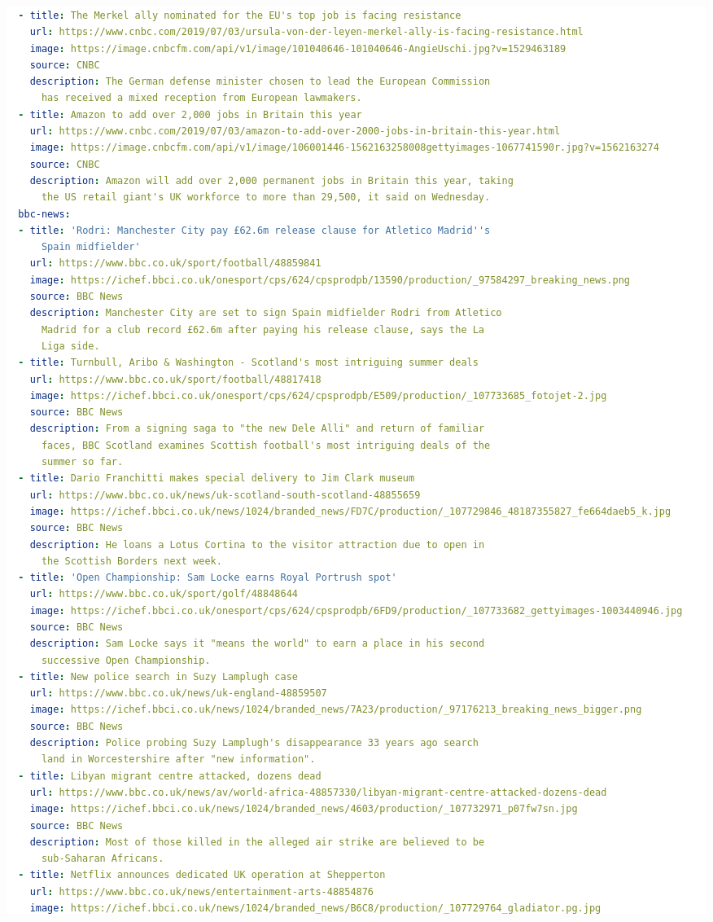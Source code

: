 ```yaml
  - title: The Merkel ally nominated for the EU's top job is facing resistance
    url: https://www.cnbc.com/2019/07/03/ursula-von-der-leyen-merkel-ally-is-facing-resistance.html
    image: https://image.cnbcfm.com/api/v1/image/101040646-101040646-AngieUschi.jpg?v=1529463189
    source: CNBC
    description: The German defense minister chosen to lead the European Commission
      has received a mixed reception from European lawmakers.
  - title: Amazon to add over 2,000 jobs in Britain this year
    url: https://www.cnbc.com/2019/07/03/amazon-to-add-over-2000-jobs-in-britain-this-year.html
    image: https://image.cnbcfm.com/api/v1/image/106001446-1562163258008gettyimages-1067741590r.jpg?v=1562163274
    source: CNBC
    description: Amazon will add over 2,000 permanent jobs in Britain this year, taking
      the US retail giant's UK workforce to more than 29,500, it said on Wednesday.
  bbc-news:
  - title: 'Rodri: Manchester City pay £62.6m release clause for Atletico Madrid''s
      Spain midfielder'
    url: https://www.bbc.co.uk/sport/football/48859841
    image: https://ichef.bbci.co.uk/onesport/cps/624/cpsprodpb/13590/production/_97584297_breaking_news.png
    source: BBC News
    description: Manchester City are set to sign Spain midfielder Rodri from Atletico
      Madrid for a club record £62.6m after paying his release clause, says the La
      Liga side.
  - title: Turnbull, Aribo & Washington - Scotland's most intriguing summer deals
    url: https://www.bbc.co.uk/sport/football/48817418
    image: https://ichef.bbci.co.uk/onesport/cps/624/cpsprodpb/E509/production/_107733685_fotojet-2.jpg
    source: BBC News
    description: From a signing saga to "the new Dele Alli" and return of familiar
      faces, BBC Scotland examines Scottish football's most intriguing deals of the
      summer so far.
  - title: Dario Franchitti makes special delivery to Jim Clark museum
    url: https://www.bbc.co.uk/news/uk-scotland-south-scotland-48855659
    image: https://ichef.bbci.co.uk/news/1024/branded_news/FD7C/production/_107729846_48187355827_fe664daeb5_k.jpg
    source: BBC News
    description: He loans a Lotus Cortina to the visitor attraction due to open in
      the Scottish Borders next week.
  - title: 'Open Championship: Sam Locke earns Royal Portrush spot'
    url: https://www.bbc.co.uk/sport/golf/48848644
    image: https://ichef.bbci.co.uk/onesport/cps/624/cpsprodpb/6FD9/production/_107733682_gettyimages-1003440946.jpg
    source: BBC News
    description: Sam Locke says it "means the world" to earn a place in his second
      successive Open Championship.
  - title: New police search in Suzy Lamplugh case
    url: https://www.bbc.co.uk/news/uk-england-48859507
    image: https://ichef.bbci.co.uk/news/1024/branded_news/7A23/production/_97176213_breaking_news_bigger.png
    source: BBC News
    description: Police probing Suzy Lamplugh's disappearance 33 years ago search
      land in Worcestershire after "new information".
  - title: Libyan migrant centre attacked, dozens dead
    url: https://www.bbc.co.uk/news/av/world-africa-48857330/libyan-migrant-centre-attacked-dozens-dead
    image: https://ichef.bbci.co.uk/news/1024/branded_news/4603/production/_107732971_p07fw7sn.jpg
    source: BBC News
    description: Most of those killed in the alleged air strike are believed to be
      sub-Saharan Africans.
  - title: Netflix announces dedicated UK operation at Shepperton
    url: https://www.bbc.co.uk/news/entertainment-arts-48854876
    image: https://ichef.bbci.co.uk/news/1024/branded_news/B6C8/production/_107729764_gladiator.pg.jpg
```
